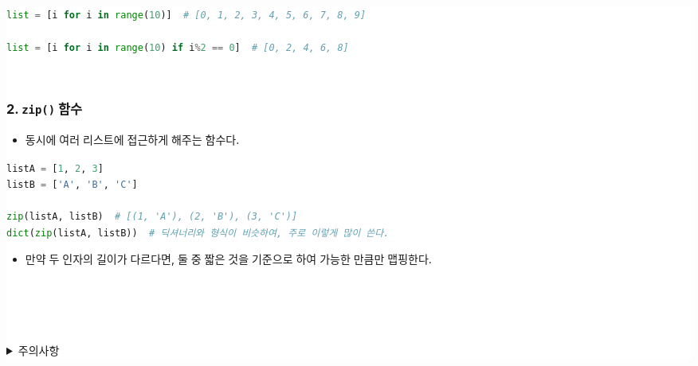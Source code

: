 ```python
list = [i for i in range(10)]  # [0, 1, 2, 3, 4, 5, 6, 7, 8, 9]

list = [i for i in range(10) if i%2 == 0]  # [0, 2, 4, 6, 8]
```

<br>

### 2. `zip()` 함수
- 동시에 여러 리스트에 접근하게 해주는 함수다.

```python
listA = [1, 2, 3]
listB = ['A', 'B', 'C']

zip(listA, listB)  # [(1, 'A'), (2, 'B'), (3, 'C')]
dict(zip(listA, listB))  # 딕셔너리와 형식이 비슷하여, 주로 이렇게 많이 쓴다.  
```

- 만약 두 인자의 길이가 다르다면, 둘 중 짧은 것을 기준으로 하여 가능한 만큼만 맵핑한다.  

<br>
<br>
<br>
<br>
<details><summary>주의사항</summary></details> 